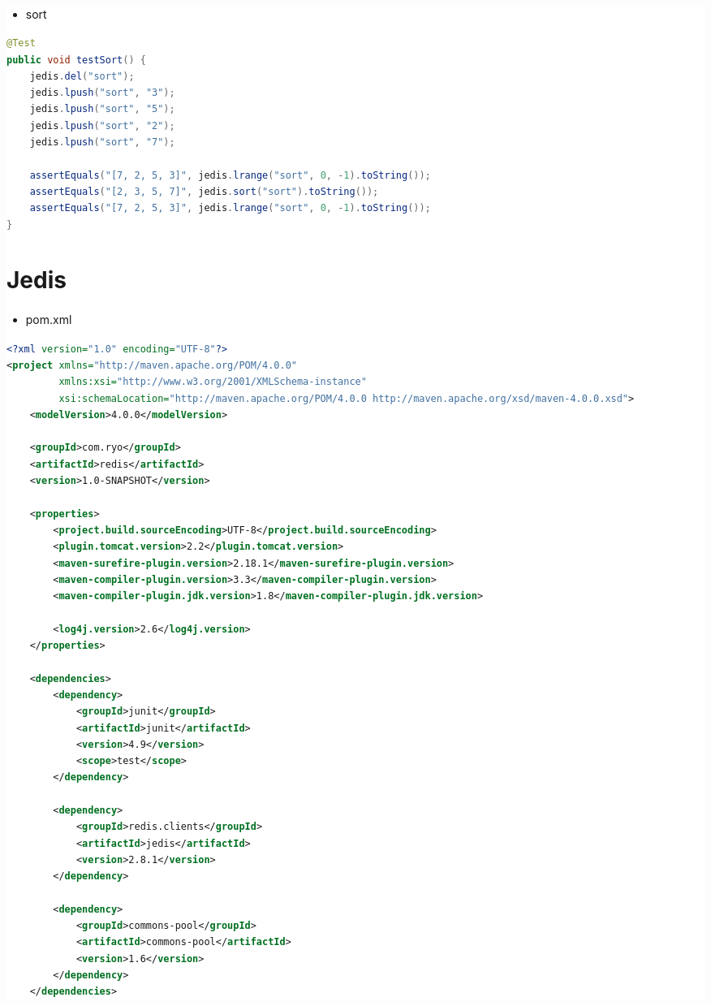 - sort

```java
@Test
public void testSort() {
    jedis.del("sort");
    jedis.lpush("sort", "3");
    jedis.lpush("sort", "5");
    jedis.lpush("sort", "2");
    jedis.lpush("sort", "7");

    assertEquals("[7, 2, 5, 3]", jedis.lrange("sort", 0, -1).toString());
    assertEquals("[2, 3, 5, 7]", jedis.sort("sort").toString());
    assertEquals("[7, 2, 5, 3]", jedis.lrange("sort", 0, -1).toString());
}
```



# Jedis

- pom.xml

```xml
<?xml version="1.0" encoding="UTF-8"?>
<project xmlns="http://maven.apache.org/POM/4.0.0"
         xmlns:xsi="http://www.w3.org/2001/XMLSchema-instance"
         xsi:schemaLocation="http://maven.apache.org/POM/4.0.0 http://maven.apache.org/xsd/maven-4.0.0.xsd">
    <modelVersion>4.0.0</modelVersion>

    <groupId>com.ryo</groupId>
    <artifactId>redis</artifactId>
    <version>1.0-SNAPSHOT</version>

    <properties>
        <project.build.sourceEncoding>UTF-8</project.build.sourceEncoding>
        <plugin.tomcat.version>2.2</plugin.tomcat.version>
        <maven-surefire-plugin.version>2.18.1</maven-surefire-plugin.version>
        <maven-compiler-plugin.version>3.3</maven-compiler-plugin.version>
        <maven-compiler-plugin.jdk.version>1.8</maven-compiler-plugin.jdk.version>

        <log4j.version>2.6</log4j.version>
    </properties>

    <dependencies>
        <dependency>
            <groupId>junit</groupId>
            <artifactId>junit</artifactId>
            <version>4.9</version>
            <scope>test</scope>
        </dependency>

        <dependency>
            <groupId>redis.clients</groupId>
            <artifactId>jedis</artifactId>
            <version>2.8.1</version>
        </dependency>

        <dependency>
            <groupId>commons-pool</groupId>
            <artifactId>commons-pool</artifactId>
            <version>1.6</version>
        </dependency>
    </dependencies>
```